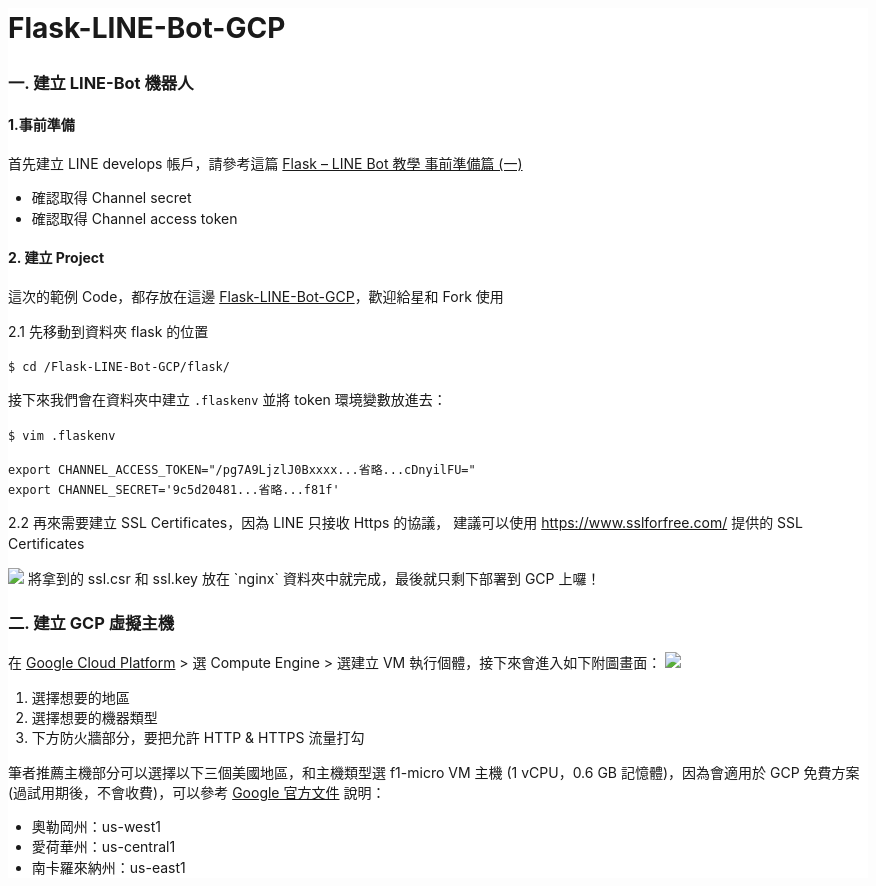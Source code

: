 # Flask-LINE-Bot-GCP

### 一. 建立 LINE-Bot 機器人

#### 1.事前準備

首先建立 LINE develops 帳戶，請參考這篇 [Flask – LINE Bot 教學 事前準備篇 (一)](https://www.maxlist.xyz/2020/11/16/flask-line-bot-pre-set/)
* 確認取得 Channel secret
* 確認取得 Channel access token

#### 2. 建立 Project
這次的範例 Code，都存放在這邊 [Flask-LINE-Bot-GCP](https://github.com/hsuanchi/Flask-LINE-Bot-GCP)，歡迎給星和 Fork 使用

2.1 先移動到資料夾 flask 的位置
```
$ cd /Flask-LINE-Bot-GCP/flask/
```

接下來我們會在資料夾中建立 `.flaskenv` 並將 token 環境變數放進去：
```
$ vim .flaskenv
```

```
export CHANNEL_ACCESS_TOKEN="/pg7A9LjzlJ0Bxxxx...省略...cDnyilFU="
export CHANNEL_SECRET='9c5d20481...省略...f81f'
```


2.2 再來需要建立 SSL Certificates，因為 LINE 只接收 Https 的協議，
建議可以使用 https://www.sslforfree.com/ 提供的 SSL Certificates

<img src="https://github.com/hsuanchi/Flask-LINE-Bot-GCP/blob/main/img/sslforfree.png" width="800px" height="auto">
將拿到的 ssl.csr 和 ssl.key 放在 `nginx` 資料夾中就完成，最後就只剩下部署到 GCP 上囉！

### 二. 建立 GCP 虛擬主機

在 [Google Cloud Platform](https://cloud.google.com/gcp/?hl=zh-tw) > 選 Compute Engine > 選建立 VM 執行個體，接下來會進入如下附圖畫面：
<img src="https://github.com/hsuanchi/Flask-LINE-Bot-GCP/blob/main/img/step1%20create%20gcp%20server.png" width="800px" height="auto">


1. 選擇想要的地區
2. 選擇想要的機器類型
3. 下方防火牆部分，要把允許 HTTP & HTTPS 流量打勾

筆者推薦主機部分可以選擇以下三個美國地區，和主機類型選 f1-micro VM 主機 (1 vCPU，0.6 GB 記憶體)，因為會適用於 GCP 免費方案 (過試用期後，不會收費)，可以參考 [Google 官方文件](https://cloud.google.com/free/docs/gcp-free-tier?hl=zh-TW#always-free) 說明：

* 奧勒岡州：us-west1
* 愛荷華州：us-central1
* 南卡羅來納州：us-east1
